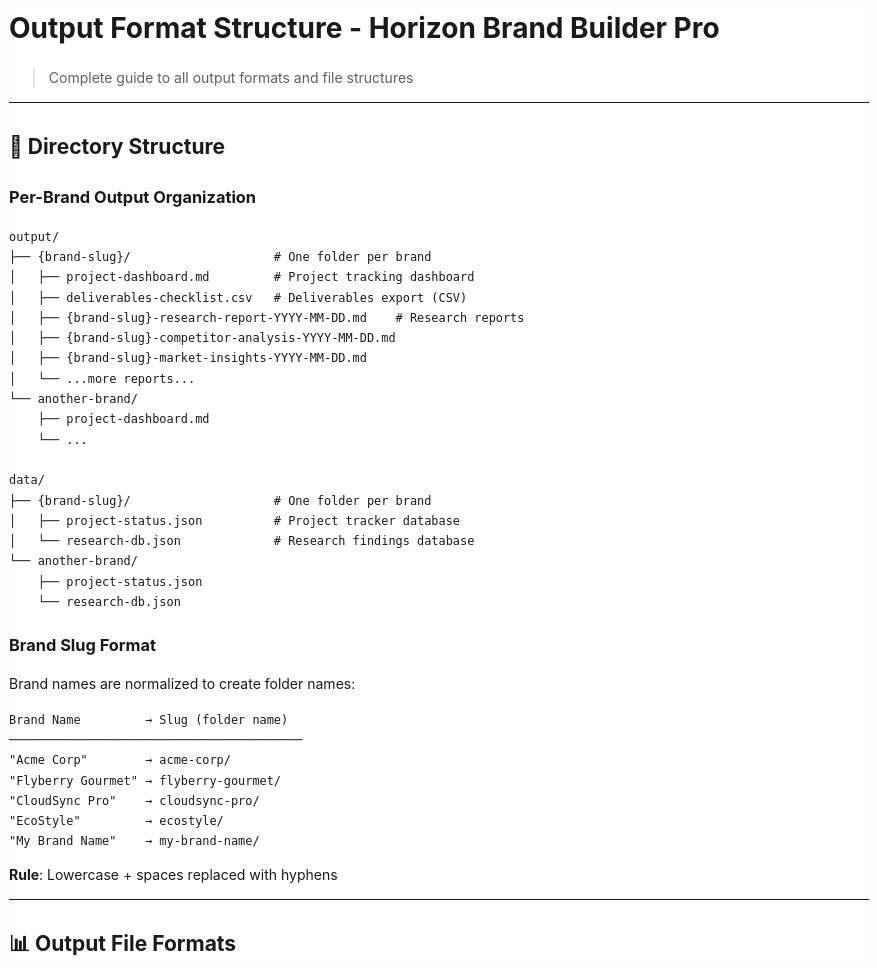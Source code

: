 # Output Format Structure - Horizon Brand Builder Pro

> Complete guide to all output formats and file structures

---

## 📁 Directory Structure

### Per-Brand Output Organization

```
output/
├── {brand-slug}/                    # One folder per brand
│   ├── project-dashboard.md         # Project tracking dashboard
│   ├── deliverables-checklist.csv   # Deliverables export (CSV)
│   ├── {brand-slug}-research-report-YYYY-MM-DD.md    # Research reports
│   ├── {brand-slug}-competitor-analysis-YYYY-MM-DD.md
│   ├── {brand-slug}-market-insights-YYYY-MM-DD.md
│   └── ...more reports...
└── another-brand/
    ├── project-dashboard.md
    └── ...

data/
├── {brand-slug}/                    # One folder per brand
│   ├── project-status.json          # Project tracker database
│   └── research-db.json             # Research findings database
└── another-brand/
    ├── project-status.json
    └── research-db.json
```

### Brand Slug Format

Brand names are normalized to create folder names:

```
Brand Name         → Slug (folder name)
─────────────────────────────────────────
"Acme Corp"        → acme-corp/
"Flyberry Gourmet" → flyberry-gourmet/
"CloudSync Pro"    → cloudsync-pro/
"EcoStyle"         → ecostyle/
"My Brand Name"    → my-brand-name/
```

**Rule**: Lowercase + spaces replaced with hyphens

---

## 📊 Output File Formats
